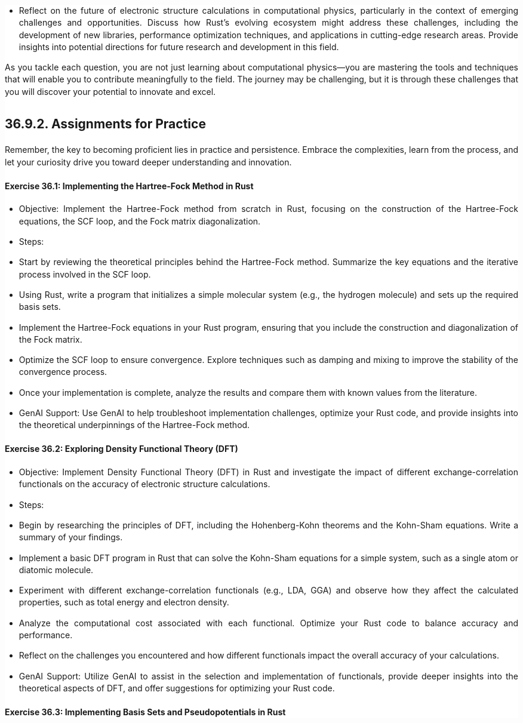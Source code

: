 - <p style="text-align: justify;">Reflect on the future of electronic structure calculations in computational physics, particularly in the context of emerging challenges and opportunities. Discuss how Rust’s evolving ecosystem might address these challenges, including the development of new libraries, performance optimization techniques, and applications in cutting-edge research areas. Provide insights into potential directions for future research and development in this field.</p>
<p style="text-align: justify;">
As you tackle each question, you are not just learning about computational physics—you are mastering the tools and techniques that will enable you to contribute meaningfully to the field. The journey may be challenging, but it is through these challenges that you will discover your potential to innovate and excel.
</p>

## 36.9.2. Assignments for Practice
<p style="text-align: justify;">
Remember, the key to becoming proficient lies in practice and persistence. Embrace the complexities, learn from the process, and let your curiosity drive you toward deeper understanding and innovation.
</p>

#### **Exercise 36.1:** Implementing the Hartree-Fock Method in Rust
- <p style="text-align: justify;">Objective: Implement the Hartree-Fock method from scratch in Rust, focusing on the construction of the Hartree-Fock equations, the SCF loop, and the Fock matrix diagonalization.</p>
- <p style="text-align: justify;">Steps:</p>
- <p style="text-align: justify;">Start by reviewing the theoretical principles behind the Hartree-Fock method. Summarize the key equations and the iterative process involved in the SCF loop.</p>
- <p style="text-align: justify;">Using Rust, write a program that initializes a simple molecular system (e.g., the hydrogen molecule) and sets up the required basis sets.</p>
- <p style="text-align: justify;">Implement the Hartree-Fock equations in your Rust program, ensuring that you include the construction and diagonalization of the Fock matrix.</p>
- <p style="text-align: justify;">Optimize the SCF loop to ensure convergence. Explore techniques such as damping and mixing to improve the stability of the convergence process.</p>
- <p style="text-align: justify;">Once your implementation is complete, analyze the results and compare them with known values from the literature.</p>
- <p style="text-align: justify;">GenAI Support: Use GenAI to help troubleshoot implementation challenges, optimize your Rust code, and provide insights into the theoretical underpinnings of the Hartree-Fock method.</p>
#### **Exercise 36.2:** Exploring Density Functional Theory (DFT)
- <p style="text-align: justify;">Objective: Implement Density Functional Theory (DFT) in Rust and investigate the impact of different exchange-correlation functionals on the accuracy of electronic structure calculations.</p>
- <p style="text-align: justify;">Steps:</p>
- <p style="text-align: justify;">Begin by researching the principles of DFT, including the Hohenberg-Kohn theorems and the Kohn-Sham equations. Write a summary of your findings.</p>
- <p style="text-align: justify;">Implement a basic DFT program in Rust that can solve the Kohn-Sham equations for a simple system, such as a single atom or diatomic molecule.</p>
- <p style="text-align: justify;">Experiment with different exchange-correlation functionals (e.g., LDA, GGA) and observe how they affect the calculated properties, such as total energy and electron density.</p>
- <p style="text-align: justify;">Analyze the computational cost associated with each functional. Optimize your Rust code to balance accuracy and performance.</p>
- <p style="text-align: justify;">Reflect on the challenges you encountered and how different functionals impact the overall accuracy of your calculations.</p>
- <p style="text-align: justify;">GenAI Support: Utilize GenAI to assist in the selection and implementation of functionals, provide deeper insights into the theoretical aspects of DFT, and offer suggestions for optimizing your Rust code.</p>
#### **Exercise 36.3:** Implementing Basis Sets and Pseudopotentials in Rust